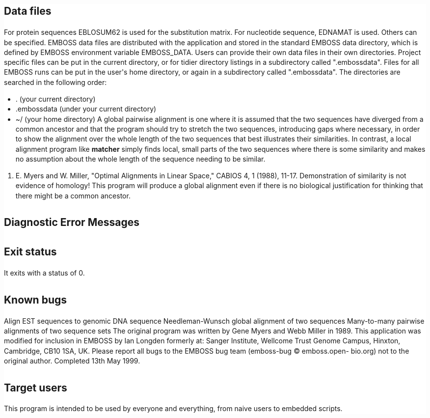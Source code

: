 ##  Data files
For protein sequences EBLOSUM62 is used for the substitution matrix. For nucleotide sequence, EDNAMAT is used. Others can be specified.
EMBOSS data files are distributed with the application and stored in the standard EMBOSS data directory, which is defined by EMBOSS environment variable EMBOSS_DATA.
Users can provide their own data files in their own directories. Project specific files can be put in the current directory, or for tidier directory listings in a subdirectory called ".embossdata". Files for all EMBOSS runs can be put in the user's home directory, or again in a subdirectory called ".embossdata".
The directories are searched in the following order:
* . (your current directory) 
* .embossdata (under your current directory) 
* ~/ (your home directory) 
A global pairwise alignment is one where it is assumed that the two sequences have diverged from a common ancestor and that the program should try to stretch the two sequences, introducing gaps where necessary, in order to show the alignment over the whole length of the two sequences that best illustrates their similarities. In contrast, a local alignment program like **matcher** simply finds local, small parts of the two sequences where there is some similarity and makes no assumption about the whole length of the sequence needing to be similar.
1. E. Myers and W. Miller, "Optimal Alignments in Linear Space," CABIOS 4, 1 (1988), 11-17.
Demonstration of similarity is not evidence of homology! This program will produce a global alignment even if there is no biological justification for thinking that there might be a common ancestor.
##  Diagnostic Error Messages
##  Exit status
It exits with a status of 0.
##  Known bugs
Align EST sequences to genomic DNA sequence
Needleman-Wunsch global alignment of two sequences
Many-to-many pairwise alignments of two sequence sets
The original program was written by Gene Myers and Webb Miller in 1989.
This application was modified for inclusion in EMBOSS by Ian Longden formerly at: 
Sanger Institute, Wellcome Trust Genome Campus, Hinxton, Cambridge, CB10 1SA, UK.
Please report all bugs to the EMBOSS bug team (emboss-bug © emboss.open- bio.org) not to the original author.
Completed 13th May 1999.
##  Target users
This program is intended to be used by everyone and everything, from naive users to embedded scripts.